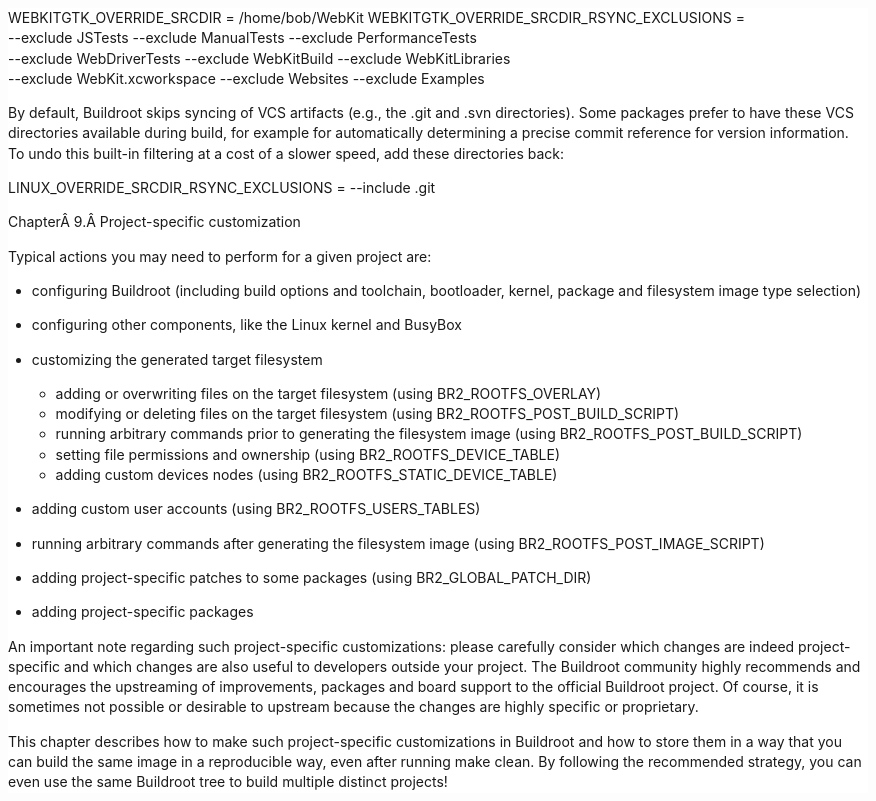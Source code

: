 WEBKITGTK_OVERRIDE_SRCDIR = /home/bob/WebKit
WEBKITGTK_OVERRIDE_SRCDIR_RSYNC_EXCLUSIONS = \
        --exclude JSTests --exclude ManualTests --exclude PerformanceTests \
        --exclude WebDriverTests --exclude WebKitBuild --exclude WebKitLibraries \
        --exclude WebKit.xcworkspace --exclude Websites --exclude Examples

By default, Buildroot skips syncing of VCS artifacts (e.g., the .git
and .svn directories). Some packages prefer to have these VCS
directories available during build, for example for automatically
determining a precise commit reference for version information. To
undo this built-in filtering at a cost of a slower speed, add these
directories back:

LINUX_OVERRIDE_SRCDIR_RSYNC_EXCLUSIONS = --include .git

ChapterÂ 9.Â Project-specific customization

Typical actions you may need to perform for a given project are:

  * configuring Buildroot (including build options and toolchain,
    bootloader, kernel, package and filesystem image type selection)
  * configuring other components, like the Linux kernel and BusyBox
  * customizing the generated target filesystem

      + adding or overwriting files on the target filesystem (using
        BR2_ROOTFS_OVERLAY)
      + modifying or deleting files on the target filesystem (using
        BR2_ROOTFS_POST_BUILD_SCRIPT)
      + running arbitrary commands prior to generating the filesystem
        image (using BR2_ROOTFS_POST_BUILD_SCRIPT)
      + setting file permissions and ownership (using
        BR2_ROOTFS_DEVICE_TABLE)
      + adding custom devices nodes (using
        BR2_ROOTFS_STATIC_DEVICE_TABLE)
  * adding custom user accounts (using BR2_ROOTFS_USERS_TABLES)
  * running arbitrary commands after generating the filesystem image
    (using BR2_ROOTFS_POST_IMAGE_SCRIPT)
  * adding project-specific patches to some packages (using
    BR2_GLOBAL_PATCH_DIR)
  * adding project-specific packages

An important note regarding such project-specific customizations:
please carefully consider which changes are indeed project-specific
and which changes are also useful to developers outside your project.
The Buildroot community highly recommends and encourages the
upstreaming of improvements, packages and board support to the
official Buildroot project. Of course, it is sometimes not possible
or desirable to upstream because the changes are highly specific or
proprietary.

This chapter describes how to make such project-specific
customizations in Buildroot and how to store them in a way that you
can build the same image in a reproducible way, even after running 
make clean. By following the recommended strategy, you can even use
the same Buildroot tree to build multiple distinct projects!
